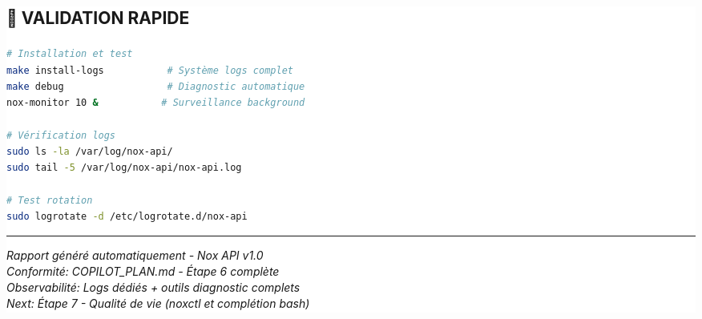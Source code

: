 
## 🎯 VALIDATION RAPIDE

```bash
# Installation et test
make install-logs           # Système logs complet
make debug                  # Diagnostic automatique
nox-monitor 10 &           # Surveillance background

# Vérification logs
sudo ls -la /var/log/nox-api/
sudo tail -5 /var/log/nox-api/nox-api.log

# Test rotation
sudo logrotate -d /etc/logrotate.d/nox-api
```

---

*Rapport généré automatiquement - Nox API v1.0*  
*Conformité: COPILOT_PLAN.md - Étape 6 complète*  
*Observabilité: Logs dédiés + outils diagnostic complets*  
*Next: Étape 7 - Qualité de vie (noxctl et complétion bash)*
